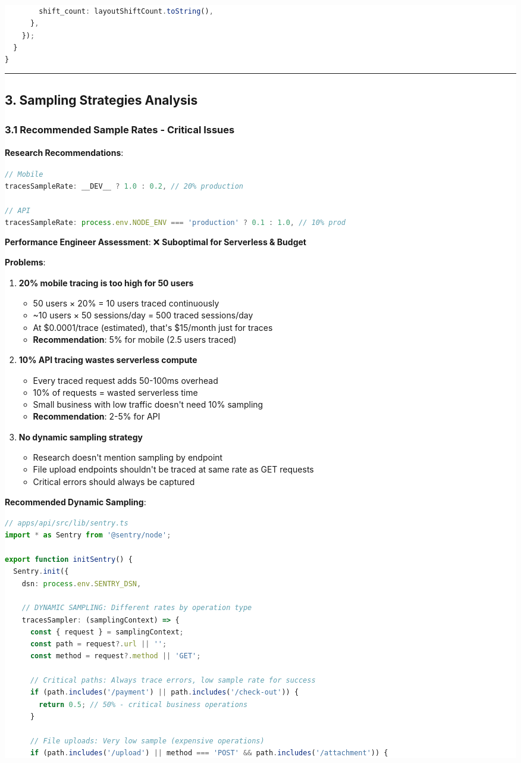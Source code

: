 ```typescript
        shift_count: layoutShiftCount.toString(),
      },
    });
  }
}
```

---

## 3. Sampling Strategies Analysis

### 3.1 Recommended Sample Rates - Critical Issues

**Research Recommendations**:
```typescript
// Mobile
tracesSampleRate: __DEV__ ? 1.0 : 0.2, // 20% production

// API
tracesSampleRate: process.env.NODE_ENV === 'production' ? 0.1 : 1.0, // 10% prod
```

**Performance Engineer Assessment**: ❌ **Suboptimal for Serverless & Budget**

**Problems**:

1. **20% mobile tracing is too high for 50 users**
   - 50 users × 20% = 10 users traced continuously
   - ~10 users × 50 sessions/day = 500 traced sessions/day
   - At $0.0001/trace (estimated), that's $15/month just for traces
   - **Recommendation**: 5% for mobile (2.5 users traced)

2. **10% API tracing wastes serverless compute**
   - Every traced request adds 50-100ms overhead
   - 10% of requests = wasted serverless time
   - Small business with low traffic doesn't need 10% sampling
   - **Recommendation**: 2-5% for API

3. **No dynamic sampling strategy**
   - Research doesn't mention sampling by endpoint
   - File upload endpoints shouldn't be traced at same rate as GET requests
   - Critical errors should always be captured

**Recommended Dynamic Sampling**:

```typescript
// apps/api/src/lib/sentry.ts
import * as Sentry from '@sentry/node';

export function initSentry() {
  Sentry.init({
    dsn: process.env.SENTRY_DSN,

    // DYNAMIC SAMPLING: Different rates by operation type
    tracesSampler: (samplingContext) => {
      const { request } = samplingContext;
      const path = request?.url || '';
      const method = request?.method || 'GET';

      // Critical paths: Always trace errors, low sample rate for success
      if (path.includes('/payment') || path.includes('/check-out')) {
        return 0.5; // 50% - critical business operations
      }

      // File uploads: Very low sample (expensive operations)
      if (path.includes('/upload') || method === 'POST' && path.includes('/attachment')) {
```